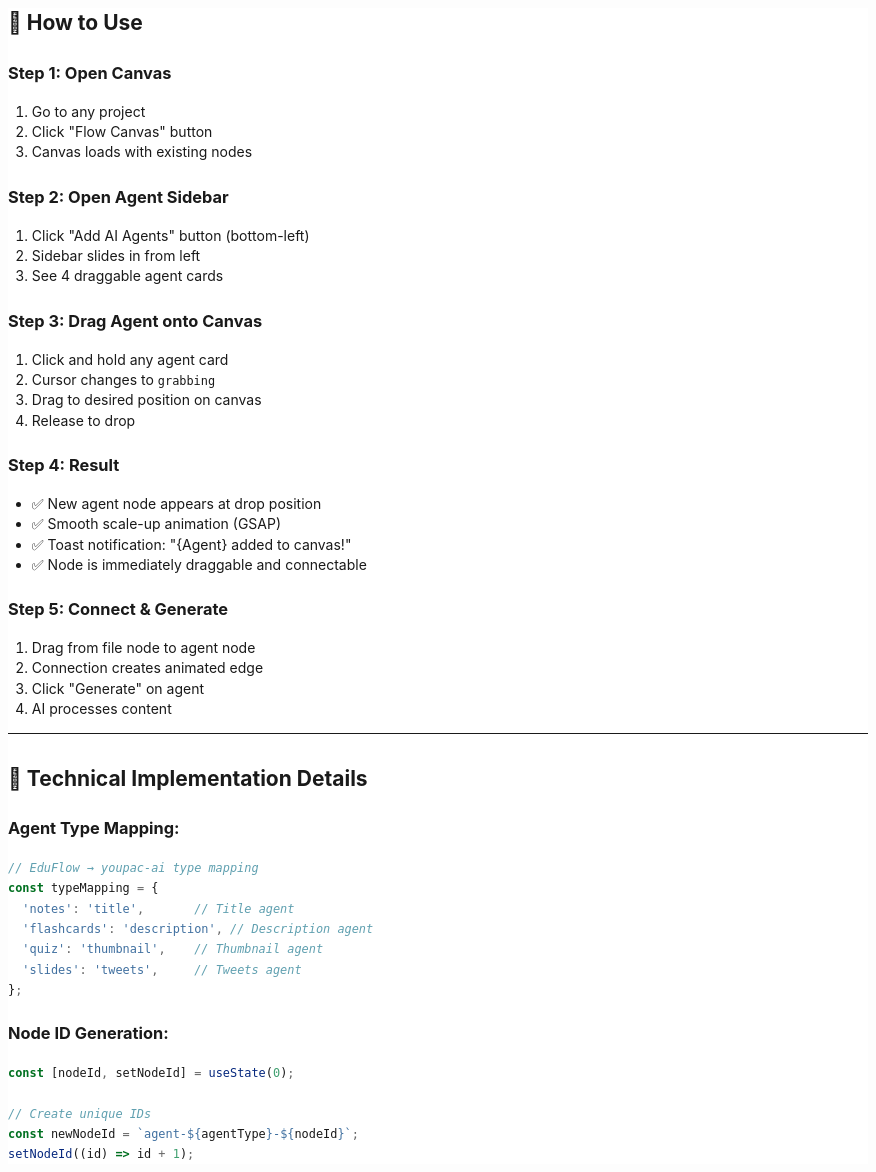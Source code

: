 
## 🧪 How to Use

### Step 1: Open Canvas
1. Go to any project
2. Click "Flow Canvas" button
3. Canvas loads with existing nodes

### Step 2: Open Agent Sidebar
1. Click "Add AI Agents" button (bottom-left)
2. Sidebar slides in from left
3. See 4 draggable agent cards

### Step 3: Drag Agent onto Canvas
1. Click and hold any agent card
2. Cursor changes to `grabbing`
3. Drag to desired position on canvas
4. Release to drop

### Step 4: Result
- ✅ New agent node appears at drop position
- ✅ Smooth scale-up animation (GSAP)
- ✅ Toast notification: "{Agent} added to canvas!"
- ✅ Node is immediately draggable and connectable

### Step 5: Connect & Generate
1. Drag from file node to agent node
2. Connection creates animated edge
3. Click "Generate" on agent
4. AI processes content

---

## 🔧 Technical Implementation Details

### Agent Type Mapping:
```typescript
// EduFlow → youpac-ai type mapping
const typeMapping = {
  'notes': 'title',       // Title agent
  'flashcards': 'description', // Description agent
  'quiz': 'thumbnail',    // Thumbnail agent
  'slides': 'tweets',     // Tweets agent
};
```

### Node ID Generation:
```typescript
const [nodeId, setNodeId] = useState(0);

// Create unique IDs
const newNodeId = `agent-${agentType}-${nodeId}`;
setNodeId((id) => id + 1);
```
